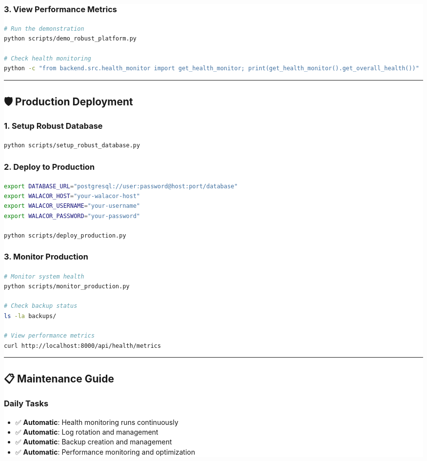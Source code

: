 ### **3. View Performance Metrics**
```bash
# Run the demonstration
python scripts/demo_robust_platform.py

# Check health monitoring
python -c "from backend.src.health_monitor import get_health_monitor; print(get_health_monitor().get_overall_health())"
```

---

## **🛡️ Production Deployment**

### **1. Setup Robust Database**
```bash
python scripts/setup_robust_database.py
```

### **2. Deploy to Production**
```bash
export DATABASE_URL="postgresql://user:password@host:port/database"
export WALACOR_HOST="your-walacor-host"
export WALACOR_USERNAME="your-username"
export WALACOR_PASSWORD="your-password"

python scripts/deploy_production.py
```

### **3. Monitor Production**
```bash
# Monitor system health
python scripts/monitor_production.py

# Check backup status
ls -la backups/

# View performance metrics
curl http://localhost:8000/api/health/metrics
```

---

## **📋 Maintenance Guide**

### **Daily Tasks**
- ✅ **Automatic**: Health monitoring runs continuously
- ✅ **Automatic**: Log rotation and management
- ✅ **Automatic**: Backup creation and management
- ✅ **Automatic**: Performance monitoring and optimization
